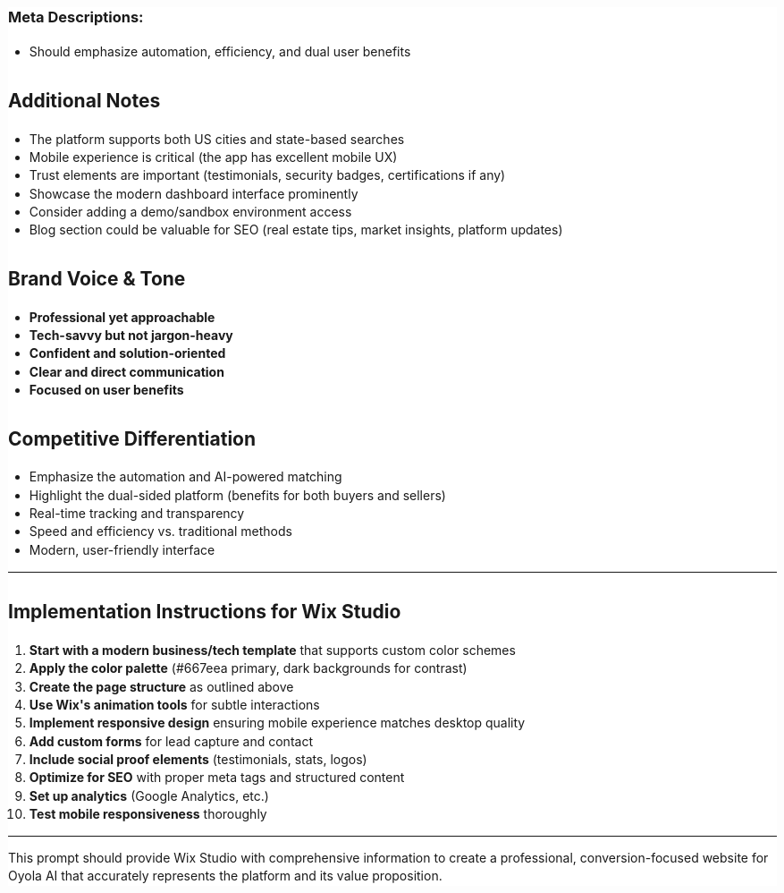 ### Meta Descriptions:
- Should emphasize automation, efficiency, and dual user benefits

## Additional Notes

- The platform supports both US cities and state-based searches
- Mobile experience is critical (the app has excellent mobile UX)
- Trust elements are important (testimonials, security badges, certifications if any)
- Showcase the modern dashboard interface prominently
- Consider adding a demo/sandbox environment access
- Blog section could be valuable for SEO (real estate tips, market insights, platform updates)

## Brand Voice & Tone

- **Professional yet approachable**
- **Tech-savvy but not jargon-heavy**
- **Confident and solution-oriented**
- **Clear and direct communication**
- **Focused on user benefits**

## Competitive Differentiation

- Emphasize the automation and AI-powered matching
- Highlight the dual-sided platform (benefits for both buyers and sellers)
- Real-time tracking and transparency
- Speed and efficiency vs. traditional methods
- Modern, user-friendly interface

---

## Implementation Instructions for Wix Studio

1. **Start with a modern business/tech template** that supports custom color schemes
2. **Apply the color palette** (#667eea primary, dark backgrounds for contrast)
3. **Create the page structure** as outlined above
4. **Use Wix's animation tools** for subtle interactions
5. **Implement responsive design** ensuring mobile experience matches desktop quality
6. **Add custom forms** for lead capture and contact
7. **Include social proof elements** (testimonials, stats, logos)
8. **Optimize for SEO** with proper meta tags and structured content
9. **Set up analytics** (Google Analytics, etc.)
10. **Test mobile responsiveness** thoroughly

---

This prompt should provide Wix Studio with comprehensive information to create a professional, conversion-focused website for Oyola AI that accurately represents the platform and its value proposition.

